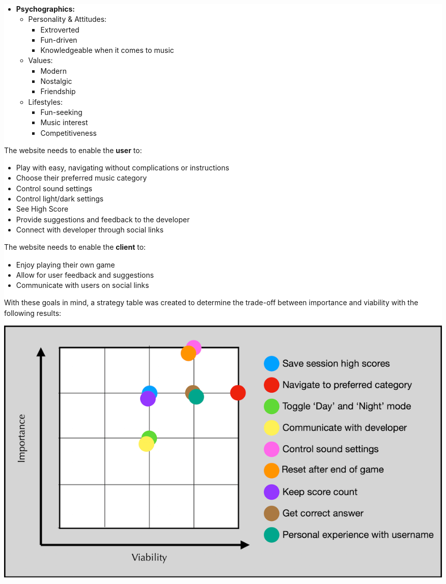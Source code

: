 - **Psychographics:**
     - Personality & Attitudes:
          - Extroverted
          - Fun-driven
          - Knowledgeable when it comes to music
     - Values:
          - Modern
          - Nostalgic
          - Friendship
     - Lifestyles:
          - Fun-seeking
          - Music interest
          - Competitiveness

The website needs to enable the **user** to:
- Play with easy, navigating without complications or instructions
- Choose their preferred music category
- Control sound settings
- Control light/dark settings
- See High Score
- Provide suggestions and feedback to the developer
- Connect with developer through social links

The website needs to enable the **client** to:
- Enjoy playing their own game
- Allow for user feedback and suggestions
- Communicate with users on social links

With these goals in mind, a strategy table was created to determine the trade-off between importance and viability with the following results:

![Strategy Table](assets/readme-files/strategy-table.png)
